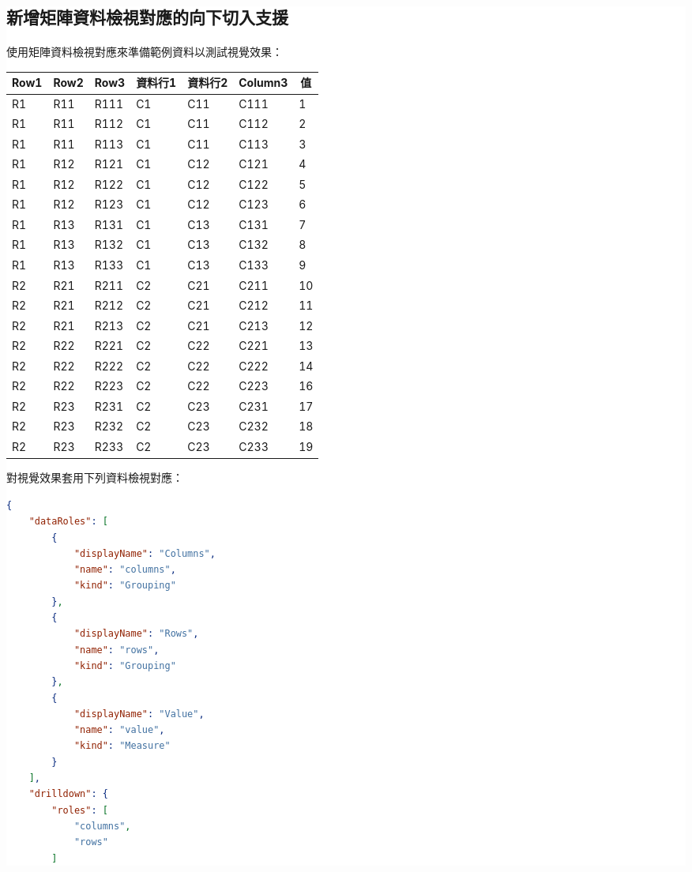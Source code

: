 ## <a name="add-drill-down-support-for-matrix-data-view-mapping"></a>新增矩陣資料檢視對應的向下切入支援

使用矩陣資料檢視對應來準備範例資料以測試視覺效果：

|   Row1   |   Row2   |   Row3   |   資料行1   |   資料行2   |   Column3   |   值   |
|-----|-----|------|-------|-------|-------|-------|
|   R1   |   R11   |   R111   |   C1   |   C11   |   C111   |   1   |
|   R1   |   R11   |   R112   |   C1   |   C11   |   C112   |   2   |
|   R1   |   R11   |   R113   |   C1   |   C11   |   C113   |   3   |
|   R1   |   R12   |   R121   |   C1   |   C12   |   C121   |   4   |
|   R1   |   R12   |   R122   |   C1   |   C12   |   C122   |   5   |
|   R1   |   R12   |   R123   |   C1   |   C12   |   C123   |   6   |
|   R1   |   R13   |   R131   |   C1   |   C13   |   C131   |   7   |
|   R1   |   R13   |   R132   |   C1   |   C13   |   C132   |   8   |
|   R1   |   R13   |   R133   |   C1   |   C13   |   C133   |   9   |
|   R2   |   R21   |   R211   |   C2   |   C21   |   C211   |   10   |
|   R2   |   R21   |   R212   |   C2   |   C21   |   C212   |   11   |
|   R2   |   R21   |   R213   |   C2   |   C21   |   C213   |   12   |
|   R2   |   R22   |   R221   |   C2   |   C22   |   C221   |   13   |
|   R2   |   R22   |   R222   |   C2   |   C22   |   C222   |   14   |
|   R2   |   R22   |   R223   |   C2   |   C22   |   C223   |   16   |
|   R2   |   R23   |   R231   |   C2   |   C23   |   C231   |   17   |
|   R2   |   R23   |   R232   |   C2   |   C23   |   C232   |   18   |
|   R2   |   R23   |   R233   |   C2   |   C23   |   C233   |   19   |

對視覺效果套用下列資料檢視對應：

```json
{
    "dataRoles": [
        {
            "displayName": "Columns",
            "name": "columns",
            "kind": "Grouping"
        },
        {
            "displayName": "Rows",
            "name": "rows",
            "kind": "Grouping"
        },
        {
            "displayName": "Value",
            "name": "value",
            "kind": "Measure"
        }
    ],
    "drilldown": {
        "roles": [
            "columns",
            "rows"
        ]
```